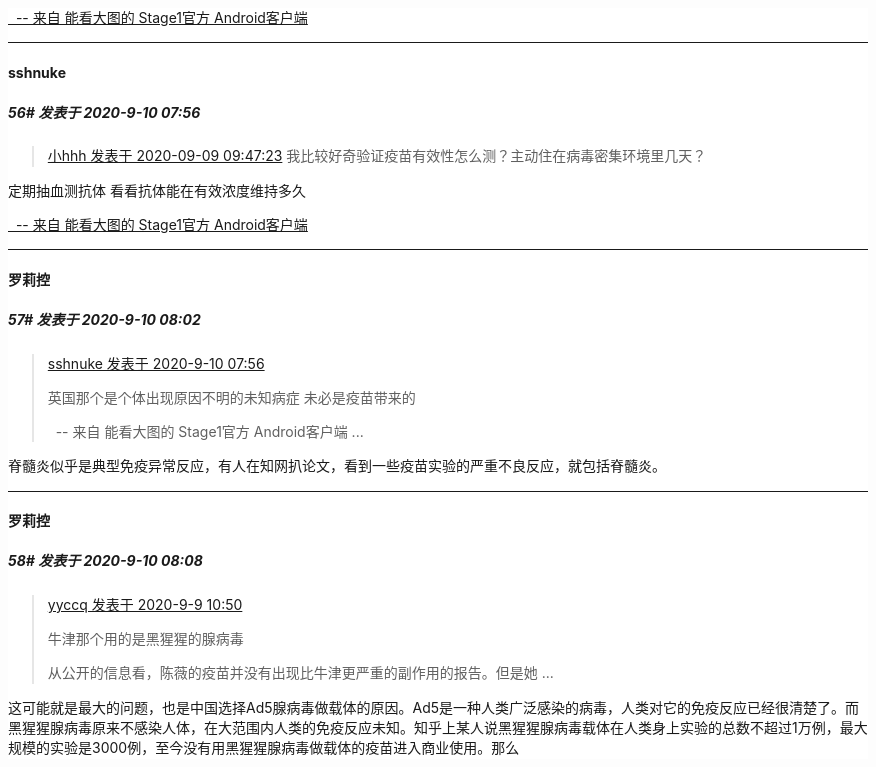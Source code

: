 [  -- 来自 能看大图的 Stage1官方 Android客户端](https://www.coolapk.com/apk/140634)







*****

####  sshnuke  
##### 56#       发表于 2020-9-10 07:56



<blockquote><a href="httphttps://bbs.saraba1st.com/2b/forum.php?mod=redirect&amp;goto=findpost&amp;pid=48683267&amp;ptid=1958951" target="_blank">小hhh 发表于 2020-09-09 09:47:23</a>
我比较好奇验证疫苗有效性怎么测？主动住在病毒密集环境里几天？</blockquote>定期抽血测抗体 看看抗体能在有效浓度维持多久

[  -- 来自 能看大图的 Stage1官方 Android客户端](https://www.coolapk.com/apk/140634)







*****

####  罗莉控  
##### 57#       发表于 2020-9-10 08:02



<blockquote><a href="httphttps://bbs.saraba1st.com/2b/forum.php?mod=redirect&amp;goto=findpost&amp;pid=48692801&amp;ptid=1958951" target="_blank">sshnuke 发表于 2020-9-10 07:56</a>

英国那个是个体出现原因不明的未知病症 未必是疫苗带来的


  -- 来自 能看大图的 Stage1官方 Android客户端 ...</blockquote>
脊髓炎似乎是典型免疫异常反应，有人在知网扒论文，看到一些疫苗实验的严重不良反应，就包括脊髓炎。







*****

####  罗莉控  
##### 58#       发表于 2020-9-10 08:08



<blockquote><a href="httphttps://bbs.saraba1st.com/2b/forum.php?mod=redirect&amp;goto=findpost&amp;pid=48683993&amp;ptid=1958951" target="_blank">yyccq 发表于 2020-9-9 10:50</a>

牛津那个用的是黑猩猩的腺病毒

从公开的信息看，陈薇的疫苗并没有出现比牛津更严重的副作用的报告。但是她 ...</blockquote>
这可能就是最大的问题，也是中国选择Ad5腺病毒做载体的原因。Ad5是一种人类广泛感染的病毒，人类对它的免疫反应已经很清楚了。而黑猩猩腺病毒原来不感染人体，在大范围内人类的免疫反应未知。知乎上某人说黑猩猩腺病毒载体在人类身上实验的总数不超过1万例，最大规模的实验是3000例，至今没有用黑猩猩腺病毒做载体的疫苗进入商业使用。那么


